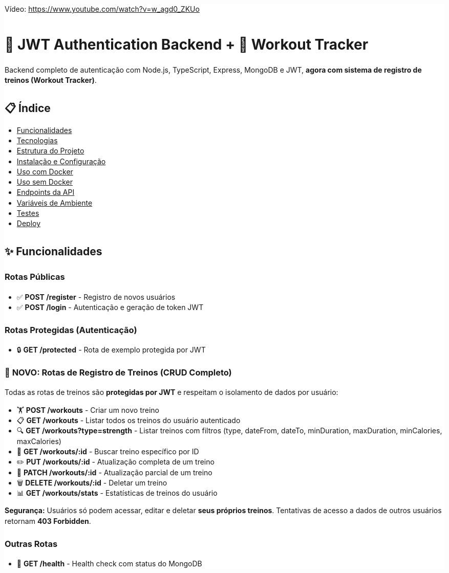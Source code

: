 Vídeo: https://www.youtube.com/watch?v=w_agd0_ZKUo




# 🔐 JWT Authentication Backend + 💪 Workout Tracker

Backend completo de autenticação com Node.js, TypeScript, Express, MongoDB e JWT, **agora com sistema de registro de treinos (Workout Tracker)**.

## 📋 Índice

- [Funcionalidades](#-funcionalidades)
- [Tecnologias](#-tecnologias)
- [Estrutura do Projeto](#-estrutura-do-projeto)
- [Instalação e Configuração](#-instalação-e-configuração)
- [Uso com Docker](#-uso-com-docker)
- [Uso sem Docker](#-uso-sem-docker)
- [Endpoints da API](#-endpoints-da-api)
- [Variáveis de Ambiente](#-variáveis-de-ambiente)
- [Testes](#-testes)
- [Deploy](#-deploy)

## ✨ Funcionalidades

### Rotas Públicas
- ✅ **POST /register** - Registro de novos usuários
- ✅ **POST /login** - Autenticação e geração de token JWT

### Rotas Protegidas (Autenticação)
- 🔒 **GET /protected** - Rota de exemplo protegida por JWT

### 💪 **NOVO: Rotas de Registro de Treinos (CRUD Completo)**
Todas as rotas de treinos são **protegidas por JWT** e respeitam o isolamento de dados por usuário:

- 🏋️ **POST /workouts** - Criar um novo treino
- 📋 **GET /workouts** - Listar todos os treinos do usuário autenticado
- 🔍 **GET /workouts?type=strength** - Listar treinos com filtros (type, dateFrom, dateTo, minDuration, maxDuration, minCalories, maxCalories)
- 🎯 **GET /workouts/:id** - Buscar treino específico por ID
- ✏️ **PUT /workouts/:id** - Atualização completa de um treino
- 🔧 **PATCH /workouts/:id** - Atualização parcial de um treino
- 🗑️ **DELETE /workouts/:id** - Deletar um treino
- 📊 **GET /workouts/stats** - Estatísticas de treinos do usuário

**Segurança:** Usuários só podem acessar, editar e deletar **seus próprios treinos**. Tentativas de acesso a dados de outros usuários retornam **403 Forbidden**.

### Outras Rotas
- 🏥 **GET /health** - Health check com status do MongoDB
